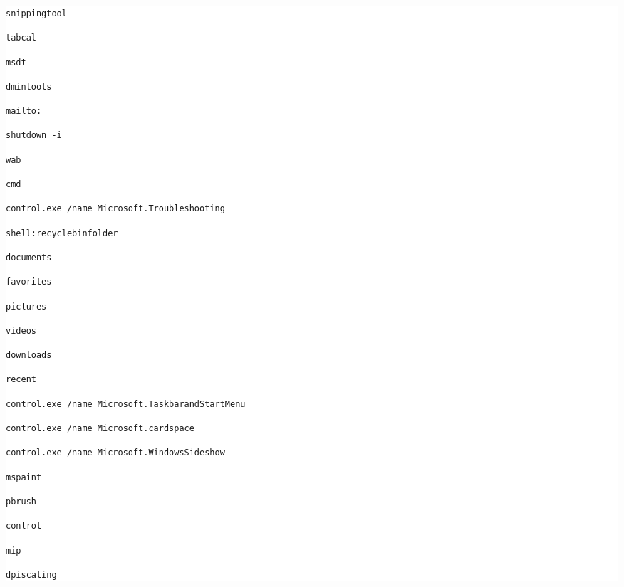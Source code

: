 ``` title="Outil capture"
snippingtool
```
``` title="Outil de calibration"
tabcal
```
``` title="Outil de diagnostique Microsoft"
msdt
```
``` title="Outils d'administration	control "
dmintools
```
``` title="Ouvre l'application mail définie par défaut"
mailto:
```
``` title="Ouvre l'interface d'arrêt à distance"
shutdown -i
```
``` title="Ouvre le dossier contacts"
wab
```
``` title="Ouvrir l'invite de commande"
cmd
```
``` title="Ouvrir l'outil de résolution des problèmes"
control.exe /name Microsoft.Troubleshooting
```
``` title="Ouvrir la corbeille"
shell:recyclebinfolder
```
``` title="Ouvrir le dossier documents"
documents
```
``` title="Ouvrir le dossier favoris"
favorites
```
``` title="Ouvrir le dossier photos"
pictures
```
``` title="Ouvrir le dossier vidéos"
videos
```
``` title="Ouvrir les dossier téléchargements"
downloads
```
``` title="Ouvrir les fichiers récents"
recent
```
``` title="Ouvrir les paramètres de barre des tâches"
control.exe /name Microsoft.TaskbarandStartMenu
```
``` title="Ouvrir Windows CardSpace"
control.exe /name Microsoft.cardspace
```
``` title="Ouvrir Windows Sideshow"
control.exe /name Microsoft.WindowsSideshow
```
``` title="Paint"
mspaint
```
``` title="Paint"
pbrush
```
``` title="Panneau de configuration"
control
```
``` title="Panneau de saisie pour les mathématiques"
mip
```
``` title="Paramètres d'affichage"
dpiscaling
```
``` title="Paramètres de contrôle de compte d'utilisateur (UAC)"
```